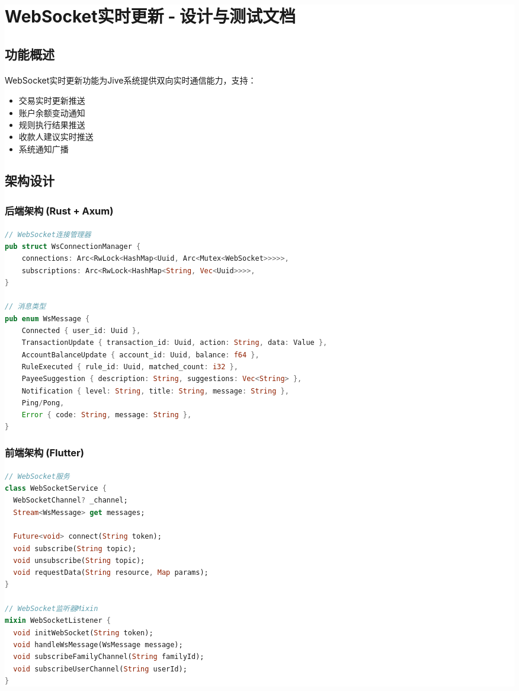 # WebSocket实时更新 - 设计与测试文档

## 功能概述

WebSocket实时更新功能为Jive系统提供双向实时通信能力，支持：
- 交易实时更新推送
- 账户余额变动通知
- 规则执行结果推送
- 收款人建议实时推送
- 系统通知广播

## 架构设计

### 后端架构 (Rust + Axum)

```rust
// WebSocket连接管理器
pub struct WsConnectionManager {
    connections: Arc<RwLock<HashMap<Uuid, Arc<Mutex<WebSocket>>>>>,
    subscriptions: Arc<RwLock<HashMap<String, Vec<Uuid>>>>,
}

// 消息类型
pub enum WsMessage {
    Connected { user_id: Uuid },
    TransactionUpdate { transaction_id: Uuid, action: String, data: Value },
    AccountBalanceUpdate { account_id: Uuid, balance: f64 },
    RuleExecuted { rule_id: Uuid, matched_count: i32 },
    PayeeSuggestion { description: String, suggestions: Vec<String> },
    Notification { level: String, title: String, message: String },
    Ping/Pong,
    Error { code: String, message: String },
}
```

### 前端架构 (Flutter)

```dart
// WebSocket服务
class WebSocketService {
  WebSocketChannel? _channel;
  Stream<WsMessage> get messages;
  
  Future<void> connect(String token);
  void subscribe(String topic);
  void unsubscribe(String topic);
  void requestData(String resource, Map params);
}

// WebSocket监听器Mixin
mixin WebSocketListener {
  void initWebSocket(String token);
  void handleWsMessage(WsMessage message);
  void subscribeFamilyChannel(String familyId);
  void subscribeUserChannel(String userId);
}
```

